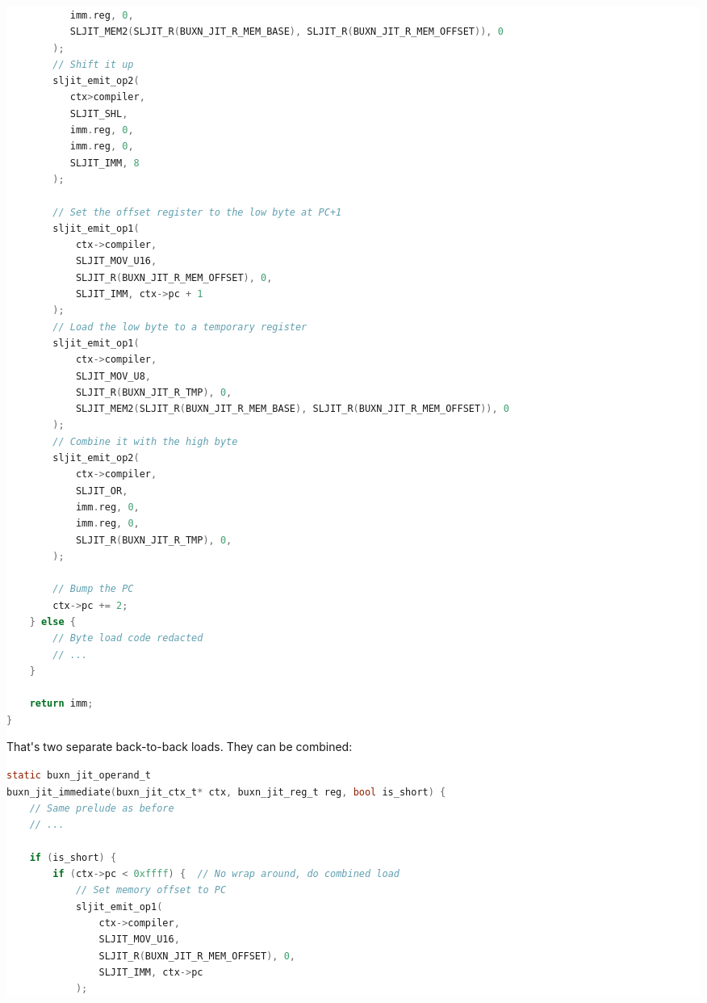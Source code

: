 ```c
           imm.reg, 0,
           SLJIT_MEM2(SLJIT_R(BUXN_JIT_R_MEM_BASE), SLJIT_R(BUXN_JIT_R_MEM_OFFSET)), 0
        );
        // Shift it up
        sljit_emit_op2(
           ctx>compiler,
           SLJIT_SHL,
           imm.reg, 0,
           imm.reg, 0,
           SLJIT_IMM, 8
        );

        // Set the offset register to the low byte at PC+1
        sljit_emit_op1(
            ctx->compiler,
            SLJIT_MOV_U16,
            SLJIT_R(BUXN_JIT_R_MEM_OFFSET), 0,
            SLJIT_IMM, ctx->pc + 1
        );
        // Load the low byte to a temporary register
        sljit_emit_op1(
            ctx->compiler,
            SLJIT_MOV_U8,
            SLJIT_R(BUXN_JIT_R_TMP), 0,
            SLJIT_MEM2(SLJIT_R(BUXN_JIT_R_MEM_BASE), SLJIT_R(BUXN_JIT_R_MEM_OFFSET)), 0
        );
        // Combine it with the high byte
        sljit_emit_op2(
            ctx->compiler,
            SLJIT_OR,
            imm.reg, 0,
            imm.reg, 0,
            SLJIT_R(BUXN_JIT_R_TMP), 0,
        );

        // Bump the PC
        ctx->pc += 2;
    } else {
        // Byte load code redacted
        // ...
    }

    return imm;
}
```

That's two separate back-to-back loads.
They can be combined:

```c
static buxn_jit_operand_t
buxn_jit_immediate(buxn_jit_ctx_t* ctx, buxn_jit_reg_t reg, bool is_short) {
    // Same prelude as before
    // ...

    if (is_short) {
        if (ctx->pc < 0xffff) {  // No wrap around, do combined load
            // Set memory offset to PC
            sljit_emit_op1(
                ctx->compiler,
                SLJIT_MOV_U16,
                SLJIT_R(BUXN_JIT_R_MEM_OFFSET), 0,
                SLJIT_IMM, ctx->pc
            );
```